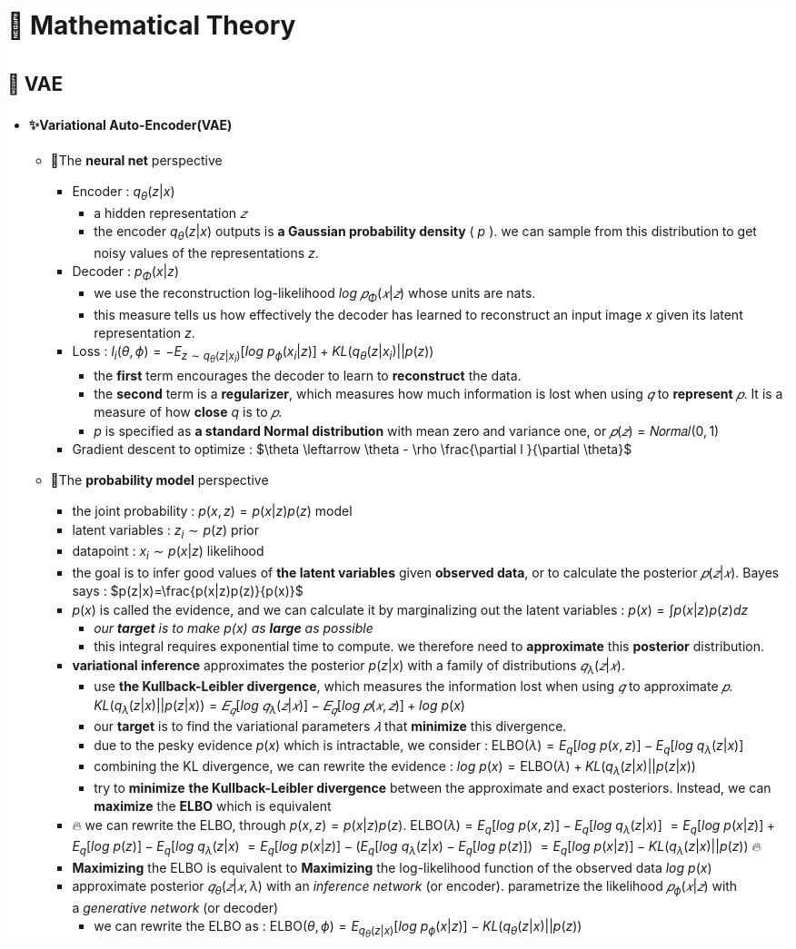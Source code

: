 

# 🧀 Mathematical Theory


## 🍰 VAE

* #### ✨**Variational Auto-Encoder(VAE)**
	* 🌟The **neural net** perspective 
		* Encoder : $q_{\theta}(z|x)$
			* a hidden representation $𝑧$
			* the encoder $q_{\theta}​(z|x)$ outputs  is **a Gaussian probability density** ( $p$ ). we can sample from this distribution to get noisy values of the representations $z$.
		* Decoder : $p_{\Phi}(x|z)$
			* we use the reconstruction log-likelihood $log⁡\ 𝑝_{\Phi}(𝑥|𝑧)$ whose units are nats. 
			* this measure tells us how effectively the decoder has learned to reconstruct an input image $x$ given its latent representation $z$.
		* Loss : $l_i(\theta,\phi)=-E_{z\sim q_{\theta}(z|x_i)}[log \ p_{\phi}(x_i|z)]+KL(q_{\theta}(z|x_i)||p(z))$
			* the **first** term encourages the decoder to learn to **reconstruct** the data.
			* the **second** term is a **regularizer**, which measures how much information is lost when using $𝑞$ to **represent** $𝑝$. It is a measure of how **close** $q$ is to $𝑝$.
			* $p$ is specified as **a standard Normal distribution** with mean zero and variance one, or $𝑝(𝑧)=\text{𝑁𝑜𝑟𝑚𝑎𝑙}(0,1)$
		* Gradient descent to optimize : $\theta \leftarrow \theta - \rho \frac{\partial l }{\partial \theta}$
			
	
	* 🌟The **probability model** perspective
		* the joint probability : $p(x,z)=p(x|z)p(z)$
			model
		* latent variables : $z_i\sim p(z)$
			prior
		* datapoint : $x_i \sim p(x|z)$
			likelihood
		* the goal is to infer good values of **the latent variables** given **observed data**, or to calculate the posterior $𝑝(𝑧|𝑥)$. Bayes says : $p(z|x)=\frac{p(x|z)p(z)}{p(x)}$
		* $p(x)$ is called the evidence, and we can calculate it by marginalizing out the latent variables : $p(x)=\int p(x|z)p(z)dz$
			* _our **target** is to make $p(x)$ as **large** as possible_
			* this integral requires exponential time to compute. we therefore need to **approximate** this **posterior** distribution.
		* **variational inference** approximates the posterior $p(z|x)$ with a family of distributions $𝑞_{\lambda}(𝑧|𝑥)$.
			* use **the Kullback-Leibler divergence**, which measures the information lost when using $𝑞$ to approximate $𝑝$. $KL(q_{\lambda}(z|x)||p(z|x))=𝐸_𝑞[log\ ⁡𝑞_{\lambda}(𝑧|𝑥)]−𝐸_𝑞[log⁡\ 𝑝(𝑥,𝑧)]+log\ p(x)$
			* our **target** is to find the variational parameters $𝜆$ that **minimize** this divergence.
			* due to the pesky evidence $p(x)$ which is intractable, we consider : $\text{ELBO}(\lambda)=E_{q}[log\ p(x,z)]-E_{q}[log \ q_{\lambda}(z|x)]$
			* combining the KL divergence, we can rewrite the evidence : $log\ p(x) = \text{ELBO}(\lambda)+ KL(q_{\lambda}(z|x)||p(z|x))$
			* try to **minimize** **the Kullback-Leibler divergence** between the approximate and exact posteriors. Instead, we can **maximize** the **ELBO** which is equivalent
		* 🔥 we can rewrite the ELBO, through $p(x,z)=p(x|z)p(z)$. $\text{ELBO}(\lambda)=E_{q}[log\ p(x,z)]-E_{q}[log \ q_{\lambda}(z|x)]$ $= E_q[log\ p(x|z)]+E_q[log\ p(z)]-E_{q}[log \ q_{\lambda}(z|x)$ $=E_q[log\ p(x|z)]-(E_{q}[log \ q_{\lambda}(z|x)-E_q[log\ p(z)])$ $=E_q[log\ p(x|z)]-KL(q_{\lambda}(z|x)||p(z))$ 🔥
		* **Maximizing** the $\text{ELBO}$ is equivalent to **Maximizing** the log-likelihood function of the observed data $log\ p(x)$
		* approximate posterior $𝑞_{\theta}(𝑧|𝑥,\lambda)$ with an _inference network_ (or encoder). parametrize the likelihood $𝑝_{\phi}(𝑥|𝑧)$ with a _generative network_ (or decoder)
			* we can rewrite the $\text{ELBO}$ as : $\text{ELBO}(\theta,\phi)=E_{q_{\theta}(z|x)}[log\ p_{\phi}(x|z)]-KL(q_{\theta}(z|x)||p(z))$